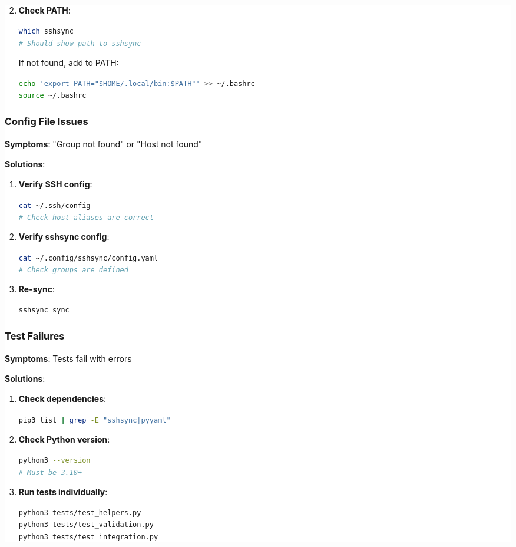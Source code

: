 2. **Check PATH**:
   ```bash
   which sshsync
   # Should show path to sshsync
   ```

   If not found, add to PATH:
   ```bash
   echo 'export PATH="$HOME/.local/bin:$PATH"' >> ~/.bashrc
   source ~/.bashrc
   ```

### Config File Issues

**Symptoms**: "Group not found" or "Host not found"

**Solutions**:

1. **Verify SSH config**:
   ```bash
   cat ~/.ssh/config
   # Check host aliases are correct
   ```

2. **Verify sshsync config**:
   ```bash
   cat ~/.config/sshsync/config.yaml
   # Check groups are defined
   ```

3. **Re-sync**:
   ```bash
   sshsync sync
   ```

### Test Failures

**Symptoms**: Tests fail with errors

**Solutions**:

1. **Check dependencies**:
   ```bash
   pip3 list | grep -E "sshsync|pyyaml"
   ```

2. **Check Python version**:
   ```bash
   python3 --version
   # Must be 3.10+
   ```

3. **Run tests individually**:
   ```bash
   python3 tests/test_helpers.py
   python3 tests/test_validation.py
   python3 tests/test_integration.py
   ```
